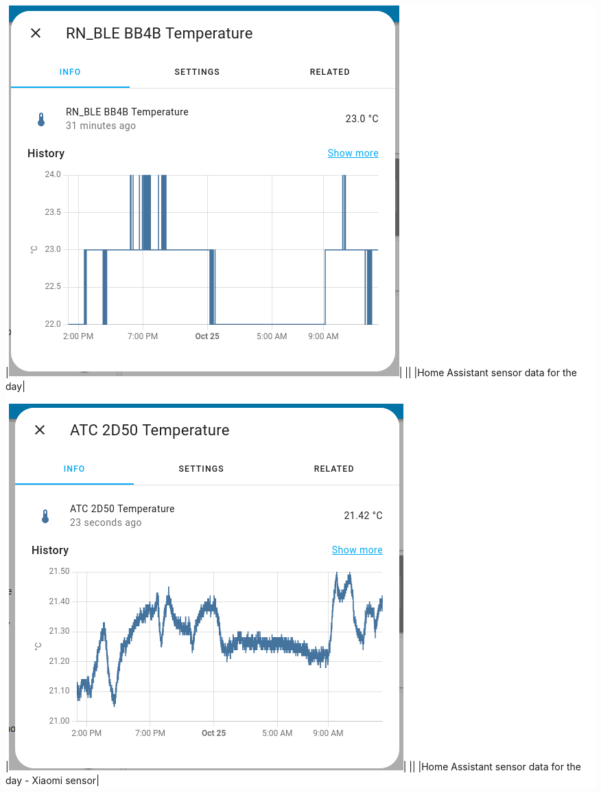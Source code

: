 |![](./images/finalproject/hass_windy_temp.png)|
||
|Home Assistant sensor data for the day|

|![](./images/finalproject/hass_xiaomi_temp.png)|
||
|Home Assistant sensor data for the day - Xiaomi sensor|